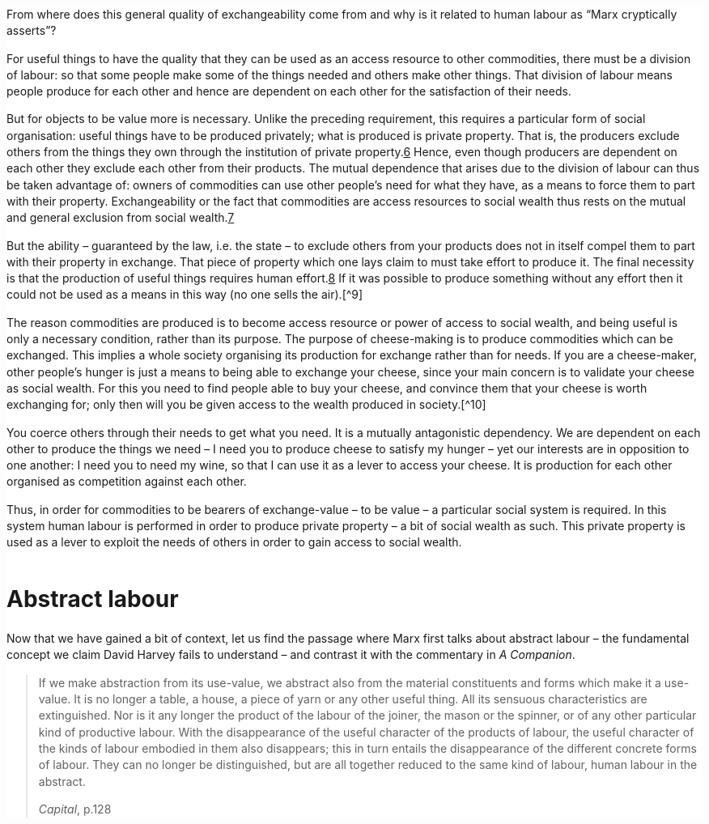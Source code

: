 From where does this general quality of exchangeability come from and why is it related to human labour as “Marx cryptically asserts”?

For useful things to have the quality that they can be used as an access resource to other commodities, there must be a division of labour: so that some people make some of the things needed and others make other things. That division of labour means people produce for each other and hence are dependent on each other for the satisfaction of their needs.

But for objects to be value more is necessary. Unlike the preceding requirement, this requires a particular form of social organisation: useful things have to be produced privately; what is produced is private property. That is, the producers exclude others from the things they own through the institution of private property.[6](https://critisticuffs.org/texts/david-harvey#fn:6) Hence, even though producers are dependent on each other they exclude each other from their products. The mutual dependence that arises due to the division of labour can thus be taken advantage of: owners of commodities can use other people’s need for what they have, as a means to force them to part with their property. Exchangeability or the fact that commodities are access resources to social wealth thus rests on the mutual and general exclusion from social wealth.[7](https://critisticuffs.org/texts/david-harvey#fn:7)

But the ability – guaranteed by the law, i.e. the state – to exclude others from your products does not in itself compel them to part with their property in exchange. That piece of property which one lays claim to must take effort to produce it. The final necessity is that the production of useful things requires human effort.[8](https://critisticuffs.org/texts/david-harvey#fn:8) If it was possible to produce something without any effort then it could not be used as a means in this way (no one sells the air).[^9]

The reason commodities are produced is to become access resource or power of access to social wealth, and being useful is only a necessary condition, rather than its purpose. The purpose of cheese-making is to produce commodities which can be exchanged. This implies a whole society organising its production for exchange rather than for needs. If you are a cheese-maker, other people’s hunger is just a means to being able to exchange your cheese, since your main concern is to validate your cheese as social wealth. For this you need to find people able to buy your cheese, and convince them that your cheese is worth exchanging for; only then will you be given access to the wealth produced in society.[^10]

You coerce others through their needs to get what you need. It is a mutually antagonistic dependency. We are dependent on each other to produce the things we need – I need you to produce cheese to satisfy my hunger – yet our interests are in opposition to one another: I need you to need my wine, so that I can use it as a lever to access your cheese. It is production for each other organised as competition against each other.

Thus, in order for commodities to be bearers of exchange-value – to be value – a particular social system is required. In this system human labour is performed in order to produce private property – a bit of social wealth as such. This private property is used as a lever to exploit the needs of others in order to gain access to social wealth.

# Abstract labour

Now that we have gained a bit of context, let us find the passage where Marx first talks about abstract labour – the fundamental concept we claim David Harvey fails to understand – and contrast it with the commentary in _A Companion_.

> If we make abstraction from its use-value, we abstract also from the material constituents and forms which make it a use-value. It is no longer a table, a house, a piece of yarn or any other useful thing. All its sensuous characteristics are extinguished. Nor is it any longer the product of the labour of the joiner, the mason or the spinner, or of any other particular kind of productive labour. With the disappearance of the useful character of the products of labour, the useful character of the kinds of labour embodied in them also disappears; this in turn entails the disappearance of the different concrete forms of labour. They can no longer be distinguished, but are all together reduced to the same kind of labour, human labour in the abstract.
> 
> _Capital_, p.128
